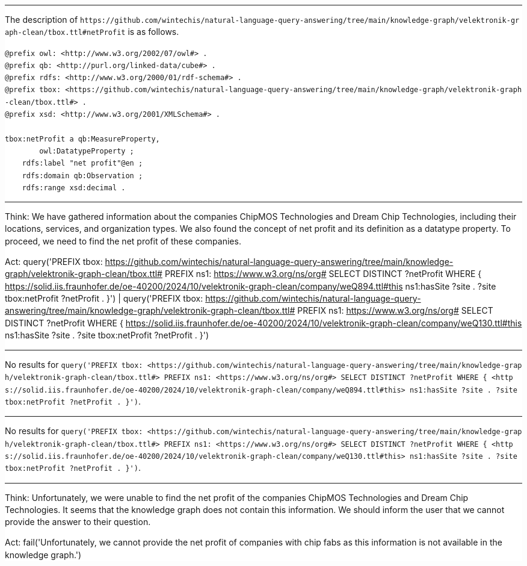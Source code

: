 ***

The description of `https://github.com/wintechis/natural-language-query-answering/tree/main/knowledge-graph/velektronik-graph-clean/tbox.ttl#netProfit` is as follows.

    @prefix owl: <http://www.w3.org/2002/07/owl#> .
    @prefix qb: <http://purl.org/linked-data/cube#> .
    @prefix rdfs: <http://www.w3.org/2000/01/rdf-schema#> .
    @prefix tbox: <https://github.com/wintechis/natural-language-query-answering/tree/main/knowledge-graph/velektronik-graph-clean/tbox.ttl#> .
    @prefix xsd: <http://www.w3.org/2001/XMLSchema#> .
    
    tbox:netProfit a qb:MeasureProperty,
            owl:DatatypeProperty ;
        rdfs:label "net profit"@en ;
        rdfs:domain qb:Observation ;
        rdfs:range xsd:decimal .

***

Think: We have gathered information about the companies ChipMOS Technologies and Dream Chip Technologies, including their locations, services, and organization types. We also found the concept of net profit and its definition as a datatype property. To proceed, we need to find the net profit of these companies.

Act: query('PREFIX tbox: <https://github.com/wintechis/natural-language-query-answering/tree/main/knowledge-graph/velektronik-graph-clean/tbox.ttl#> PREFIX ns1: <https://www.w3.org/ns/org#> SELECT DISTINCT ?netProfit WHERE { <https://solid.iis.fraunhofer.de/oe-40200/2024/10/velektronik-graph-clean/company/weQ894.ttl#this> ns1:hasSite ?site . ?site tbox:netProfit ?netProfit . }') | query('PREFIX tbox: <https://github.com/wintechis/natural-language-query-answering/tree/main/knowledge-graph/velektronik-graph-clean/tbox.ttl#> PREFIX ns1: <https://www.w3.org/ns/org#> SELECT DISTINCT ?netProfit WHERE { <https://solid.iis.fraunhofer.de/oe-40200/2024/10/velektronik-graph-clean/company/weQ130.ttl#this> ns1:hasSite ?site . ?site tbox:netProfit ?netProfit . }')

***

No results for `query('PREFIX tbox: <https://github.com/wintechis/natural-language-query-answering/tree/main/knowledge-graph/velektronik-graph-clean/tbox.ttl#> PREFIX ns1: <https://www.w3.org/ns/org#> SELECT DISTINCT ?netProfit WHERE { <https://solid.iis.fraunhofer.de/oe-40200/2024/10/velektronik-graph-clean/company/weQ894.ttl#this> ns1:hasSite ?site . ?site tbox:netProfit ?netProfit . }')`.

***

No results for `query('PREFIX tbox: <https://github.com/wintechis/natural-language-query-answering/tree/main/knowledge-graph/velektronik-graph-clean/tbox.ttl#> PREFIX ns1: <https://www.w3.org/ns/org#> SELECT DISTINCT ?netProfit WHERE { <https://solid.iis.fraunhofer.de/oe-40200/2024/10/velektronik-graph-clean/company/weQ130.ttl#this> ns1:hasSite ?site . ?site tbox:netProfit ?netProfit . }')`.

***

Think: Unfortunately, we were unable to find the net profit of the companies ChipMOS Technologies and Dream Chip Technologies. It seems that the knowledge graph does not contain this information. We should inform the user that we cannot provide the answer to their question.

Act: fail('Unfortunately, we cannot provide the net profit of companies with chip fabs as this information is not available in the knowledge graph.')
